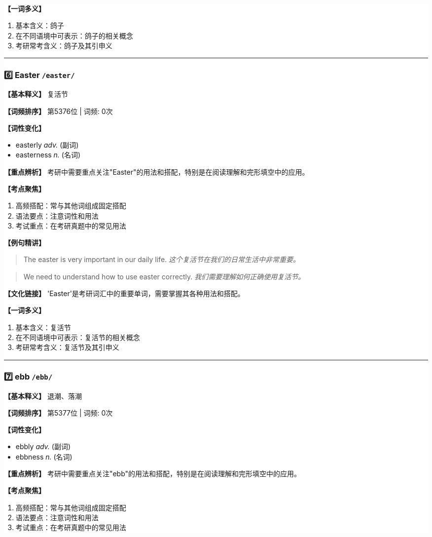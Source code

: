 **【一词多义】**
1. 基本含义：鸽子
2. 在不同语境中可表示：鸽子的相关概念
3. 考研常考含义：鸽子及其引申义

---
### 6️⃣ Easter `/easter/`

**【基本释义】** 复活节

**【词频排序】** 第5376位 | 词频: 0次

**【词性变化】**
- easterly *adv.* (副词)
- easterness *n.* (名词)

**【重点辨析】**
考研中需要重点关注"Easter"的用法和搭配，特别是在阅读理解和完形填空中的应用。

**【考点聚焦】**
1. 高频搭配：常与其他词组成固定搭配
2. 语法要点：注意词性和用法
3. 考试重点：在考研真题中的常见用法

**【例句精讲】**
> The easter is very important in our daily life.
> *这个复活节在我们的日常生活中非常重要。*

> We need to understand how to use easter correctly.
> *我们需要理解如何正确使用复活节。*

**【文化链接】**
'Easter'是考研词汇中的重要单词，需要掌握其各种用法和搭配。

**【一词多义】**
1. 基本含义：复活节
2. 在不同语境中可表示：复活节的相关概念
3. 考研常考含义：复活节及其引申义

---
### 7️⃣ ebb `/ebb/`

**【基本释义】** 退潮、落潮

**【词频排序】** 第5377位 | 词频: 0次

**【词性变化】**
- ebbly *adv.* (副词)
- ebbness *n.* (名词)

**【重点辨析】**
考研中需要重点关注"ebb"的用法和搭配，特别是在阅读理解和完形填空中的应用。

**【考点聚焦】**
1. 高频搭配：常与其他词组成固定搭配
2. 语法要点：注意词性和用法
3. 考试重点：在考研真题中的常见用法
